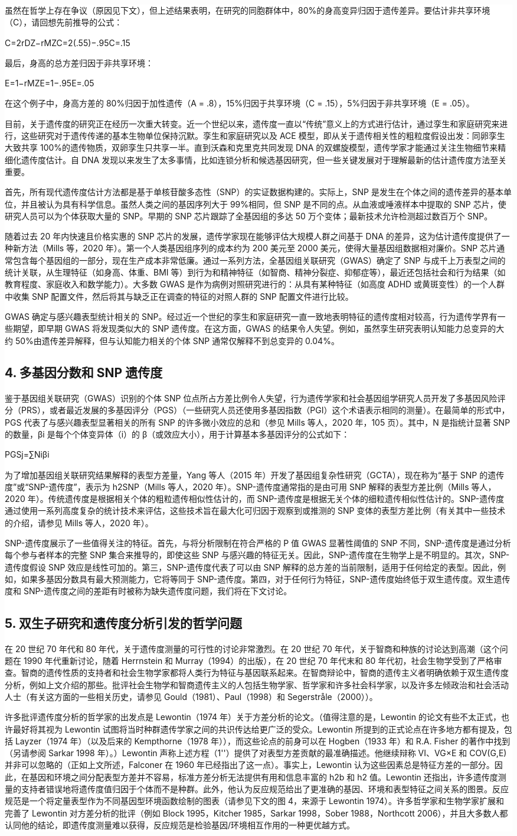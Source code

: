 虽然在哲学上存在争议（原因见下文），但上述结果表明，在研究的同胞群体中，80%的身高变异归因于遗传差异。要估计非共享环境（C），请回想先前推导的公式：

C=2rDZ−rMZC=2(.55)−.95C=.15

最后，身高的总方差归因于非共享环境：

E=1−rMZE=1−.95E=.05

在这个例子中，身高方差的 80%归因于加性遗传（A = .8），15%归因于共享环境（C = .15），5%归因于非共享环境（E = .05）。

目前，关于遗传度的研究正在经历一次重大转变。近一个世纪以来，遗传度一直以“传统”意义上的方式进行估计，通过孪生和家庭研究来进行，这些研究对于遗传传递的基本生物单位保持沉默。孪生和家庭研究以及 ACE 模型，即从关于遗传相关性的粗粒度假设出发：同卵孪生大致共享 100%的遗传物质，双卵孪生只共享一半。直到沃森和克里克共同发现 DNA 的双螺旋模型，遗传学家才能通过关注生物细节来精细化遗传度估计。自 DNA 发现以来发生了太多事情，比如连锁分析和候选基因研究，但一些关键发展对于理解最新的估计遗传度方法至关重要。

首先，所有现代遗传度估计方法都是基于单核苷酸多态性（SNP）的实证数据构建的。实际上，SNP 是发生在个体之间的遗传差异的基本单位，并且被认为具有科学信息。虽然人类之间的基因序列大于 99%相同，但 SNP 是不同的点。从血液或唾液样本中提取的 SNP 芯片，使研究人员可以为个体获取大量的 SNP。早期的 SNP 芯片跟踪了全基因组的多达 50 万个变体；最新技术允许检测超过数百万个 SNP。

随着过去 20 年内快速且价格实惠的 SNP 芯片的发展，遗传学家现在能够评估大规模人群之间基于 DNA 的差异，这为估计遗传度提供了一种新方法（Mills 等，2020 年）。第一个人类基因组序列的成本约为 200 美元至 2000 美元，使得大量基因组数据相对廉价。SNP 芯片通常包含每个基因组的一部分，现在生产成本非常低廉。通过一系列方法，全基因组关联研究（GWAS）确定了 SNP 与成千上万表型之间的统计关联，从生理特征（如身高、体重、BMI 等）到行为和精神特征（如智商、精神分裂症、抑郁症等），最近还包括社会和行为结果（如教育程度、家庭收入和数学能力）。大多数 GWAS 是作为病例对照研究进行的：从具有某种特征（如高度 ADHD 或黄斑变性）的一个人群中收集 SNP 配置文件，然后将其与缺乏正在调查的特征的对照人群的 SNP 配置文件进行比较。

GWAS 确定与感兴趣表型统计相关的 SNP。经过近一个世纪的孪生和家庭研究一直一致地表明特征的遗传度相对较高，行为遗传学界有一些期望，即早期 GWAS 将发现类似大的 SNP 遗传度。在这方面，GWAS 的结果令人失望。例如，虽然孪生研究表明认知能力总变异的大约 50%由遗传差异解释，但与认知能力相关的个体 SNP 通常仅解释不到总变异的 0.04%。

## 4. 多基因分数和 SNP 遗传度

鉴于基因组关联研究（GWAS）识别的个体 SNP 位点所占方差比例令人失望，行为遗传学家和社会基因组学研究人员开发了多基因风险评分（PRS），或者最近发展的多基因评分（PGS）（一些研究人员还使用多基因指数（PGI）这个术语表示相同的测量）。在最简单的形式中，PGS 代表了与感兴趣表型显著相关的所有 SNP 的许多微小效应的总和（参见 Mills 等人，2020 年，105 页）。其中，N 是指统计显著 SNP 的数量，βi 是每个个体变异体（i）的 β（或效应大小），用于计算基本多基因评分的公式如下：

PGSj=∑Niβi

为了增加基因组关联研究结果解释的表型方差量，Yang 等人（2015 年）开发了基因组复杂性研究（GCTA），现在称为“基于 SNP 的遗传度”或“SNP-遗传度”，表示为 h2SNP（Mills 等人，2020 年）。SNP-遗传度通常指的是由可用 SNP 解释的表型方差比例（Mills 等人，2020 年）。传统遗传度是根据相关个体的粗粒遗传相似性估计的，而 SNP-遗传度是根据无关个体的细粒遗传相似性估计的。SNP-遗传度通过使用一系列高度复杂的统计技术来评估，这些技术旨在最大化可归因于观察到或推测的 SNP 变体的表型方差比例（有关其中一些技术的介绍，请参见 Mills 等人，2020 年）。

SNP-遗传度展示了一些值得关注的特征。首先，与将分析限制在符合严格的 P 值 GWAS 显著性阈值的 SNP 不同，SNP-遗传度是通过分析每个参与者样本的完整 SNP 集合来推导的，即使这些 SNP 与感兴趣的特征无关。因此，SNP-遗传度在生物学上是不明显的。其次，SNP-遗传度假设 SNP 效应是线性可加的。第三，SNP-遗传度代表了可以由 SNP 解释的总方差的当前限制，适用于任何给定的表型。因此，例如，如果多基因分数具有最大预测能力，它将等同于 SNP-遗传度。第四，对于任何行为特征，SNP-遗传度始终低于双生遗传度。双生遗传度和 SNP-遗传度之间的差距有时被称为缺失遗传度问题，我们将在下文讨论。

## 5. 双生子研究和遗传度分析引发的哲学问题

在 20 世纪 70 年代和 80 年代，关于遗传度测量的可行性的讨论非常激烈。在 20 世纪 70 年代，关于智商和种族的讨论达到高潮（这个问题在 1990 年代重新讨论，随着 Herrnstein 和 Murray（1994）的出版），在 20 世纪 70 年代末和 80 年代初，社会生物学受到了严格审查。智商的遗传性质的支持者和社会生物学家都将人类行为特征与基因联系起来。在智商辩论中，智商的遗传主义者明确依赖于双生遗传度分析，例如上文介绍的那些。批评社会生物学和智商遗传主义的人包括生物学家、哲学家和许多社会科学家，以及许多左倾政治和社会活动人士（有关这方面的一些相关历史，请参见 Gould（1981）、Paul（1998）和 Segerstråle（2000））。

许多批评遗传度分析的哲学家的出发点是 Lewontin（1974 年）关于方差分析的论文。（值得注意的是，Lewontin 的论文有些不太正式，也许最好将其视为 Lewontin 试图将当时种群遗传学家之间的共识传达给更广泛的受众。Lewontin 所提到的正式论点在许多地方都有提及，包括 Layzer（1974 年）（以及后来的 Kempthorne（1978 年）），而这些论点的前身可以在 Hogben（1933 年）和 R.A. Fisher 的著作中找到（另请参阅 Sarkar 1998 年）。）Lewontin 声称上述方程（1''）提供了对表型方差贡献的最准确描述。他继续辩称 VI、VG×E 和 COV(G,E)并非可以忽略的（正如上文所述，Falconer 在 1960 年已经指出了这一点）。事实上，Lewontin 认为这些因素总是特征方差的一部分。因此，在基因和环境之间分配表型方差并不容易，标准方差分析无法提供有用和信息丰富的 h2b 和 h2 值。Lewontin 还指出，许多遗传度测量的支持者错误地将遗传度值归因于个体而不是种群。此外，他认为反应规范给出了更准确的基因、环境和表型特征之间关系的图景。反应规范是一个将定量表型作为不同基因型环境函数绘制的图表（请参见下文的图 4，来源于 Lewontin 1974）。许多哲学家和生物学家扩展和完善了 Lewontin 对方差分析的批评（例如 Block 1995，Kitcher 1985，Sarkar 1998，Sober 1988，Northcott 2006），并且大多数人都认同他的结论，即遗传度测量难以获得，反应规范是检验基因/环境相互作用的一种更优越方式。
